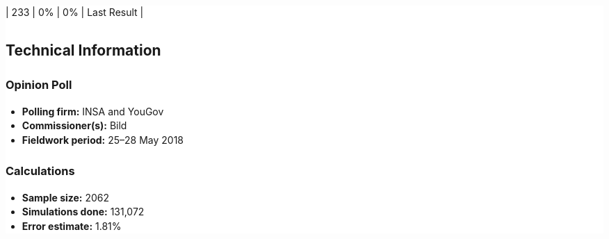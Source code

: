 | 233 | 0% | 0% | Last Result |


## Technical Information

### Opinion Poll

+ **Polling firm:** INSA and YouGov
+ **Commissioner(s):** Bild
+ **Fieldwork period:** 25–28 May 2018

### Calculations

+ **Sample size:** 2062
+ **Simulations done:** 131,072
+ **Error estimate:** 1.81%


